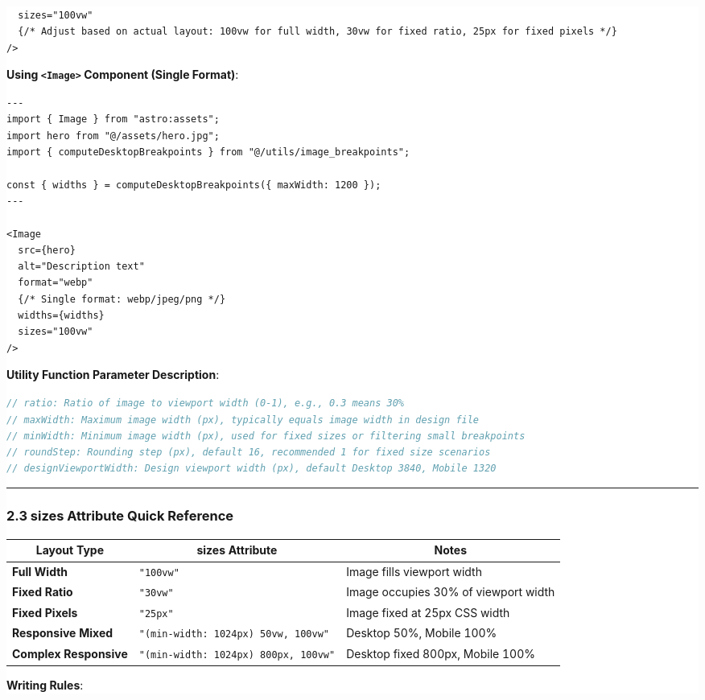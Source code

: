 ```astro
  sizes="100vw"
  {/* Adjust based on actual layout: 100vw for full width, 30vw for fixed ratio, 25px for fixed pixels */}
/>
```

**Using `<Image>` Component (Single Format)**:

```astro
---
import { Image } from "astro:assets";
import hero from "@/assets/hero.jpg";
import { computeDesktopBreakpoints } from "@/utils/image_breakpoints";

const { widths } = computeDesktopBreakpoints({ maxWidth: 1200 });
---

<Image
  src={hero}
  alt="Description text"
  format="webp"
  {/* Single format: webp/jpeg/png */}
  widths={widths}
  sizes="100vw"
/>
```

**Utility Function Parameter Description**:

```ts
// ratio: Ratio of image to viewport width (0-1), e.g., 0.3 means 30%
// maxWidth: Maximum image width (px), typically equals image width in design file
// minWidth: Minimum image width (px), used for fixed sizes or filtering small breakpoints
// roundStep: Rounding step (px), default 16, recommended 1 for fixed size scenarios
// designViewportWidth: Design viewport width (px), default Desktop 3840, Mobile 1320
```

---

### 2.3 sizes Attribute Quick Reference

| Layout Type            | sizes Attribute                      | Notes                                |
| ---------------------- | ------------------------------------ | ------------------------------------ |
| **Full Width**         | `"100vw"`                            | Image fills viewport width           |
| **Fixed Ratio**        | `"30vw"`                             | Image occupies 30% of viewport width |
| **Fixed Pixels**       | `"25px"`                             | Image fixed at 25px CSS width        |
| **Responsive Mixed**   | `"(min-width: 1024px) 50vw, 100vw"`  | Desktop 50%, Mobile 100%             |
| **Complex Responsive** | `"(min-width: 1024px) 800px, 100vw"` | Desktop fixed 800px, Mobile 100%     |

**Writing Rules**:
